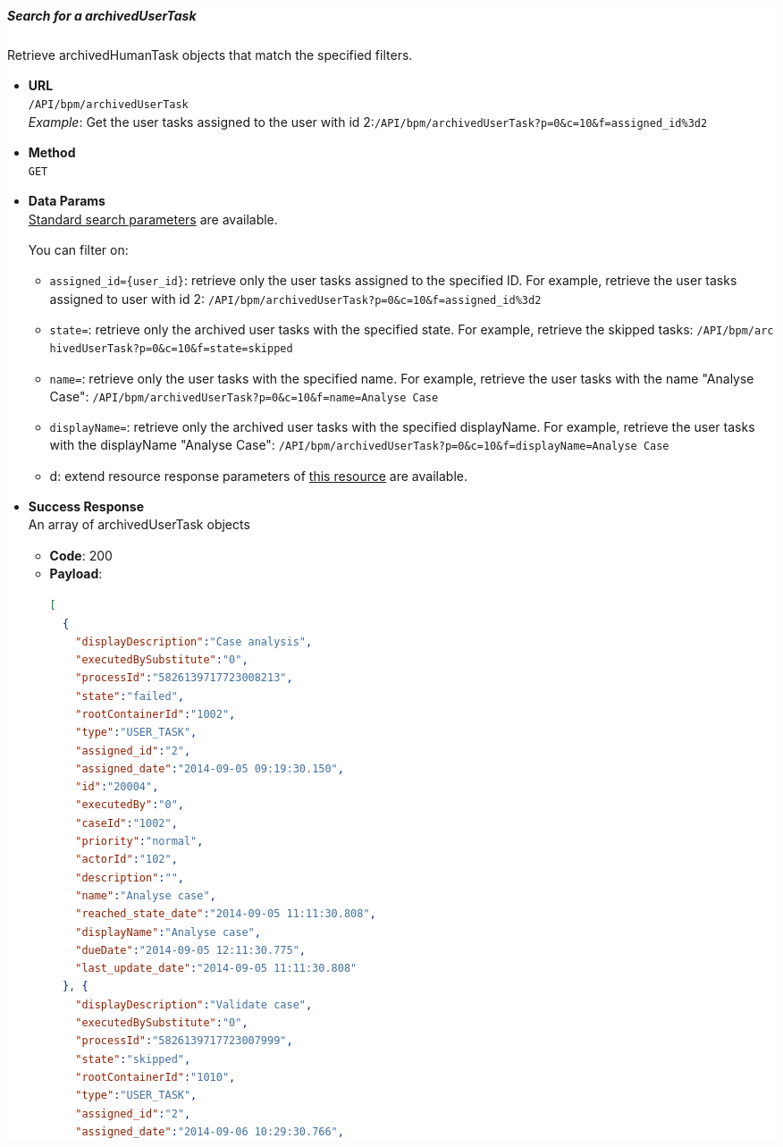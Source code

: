 ##### Search for a archivedUserTask

Retrieve archivedHumanTask objects that match the specified filters. 

- **URL**  
  `/API/bpm/archivedUserTask`  
  _Example_: Get the user tasks assigned to the user with id 2:`/API/bpm/archivedUserTask?p=0&c=10&f=assigned_id%3d2`

- **Method**  
  `GET`

- **Data Params**  
  [Standard search parameters](rest-api-overview.md#resource_search) are available.  

  You can filter on:

  - `assigned_id={user_id}`: retrieve only the user tasks assigned to the specified ID. For example, retrieve the user tasks assigned to user with id 2: `/API/bpm/archivedUserTask?p=0&c=10&f=assigned_id%3d2`

  - `state=`: retrieve only the archived user tasks with the specified state. For example, retrieve the skipped tasks: `/API/bpm/archivedUserTask?p=0&c=10&f=state=skipped`

  - `name=`: retrieve only the user tasks with the specified name. For example, retrieve the user tasks with the name "Analyse Case": `/API/bpm/archivedUserTask?p=0&c=10&f=name=Analyse Case`

  - `displayName=`: retrieve only the archived user tasks with the specified displayName. For example, retrieve the user tasks with the displayName "Analyse Case": `/API/bpm/archivedUserTask?p=0&c=10&f=displayName=Analyse Case`

  - d: extend resource response parameters of [this resource](#archived-user-deploy) are available.

- **Success Response**  
  An array of archivedUserTask objects
  - **Code**: 200
  - **Payload**:  
    ```json
    [
      {
        "displayDescription":"Case analysis",
        "executedBySubstitute":"0",
        "processId":"5826139717723008213",
        "state":"failed",
        "rootContainerId":"1002",
        "type":"USER_TASK",
        "assigned_id":"2",
        "assigned_date":"2014-09-05 09:19:30.150",
        "id":"20004",
        "executedBy":"0",
        "caseId":"1002",
        "priority":"normal",
        "actorId":"102",
        "description":"",
        "name":"Analyse case",
        "reached_state_date":"2014-09-05 11:11:30.808",
        "displayName":"Analyse case",
        "dueDate":"2014-09-05 12:11:30.775",
        "last_update_date":"2014-09-05 11:11:30.808"
      }, {
        "displayDescription":"Validate case",
        "executedBySubstitute":"0",
        "processId":"5826139717723007999",
        "state":"skipped",
        "rootContainerId":"1010",
        "type":"USER_TASK",
        "assigned_id":"2",
        "assigned_date":"2014-09-06 10:29:30.766",